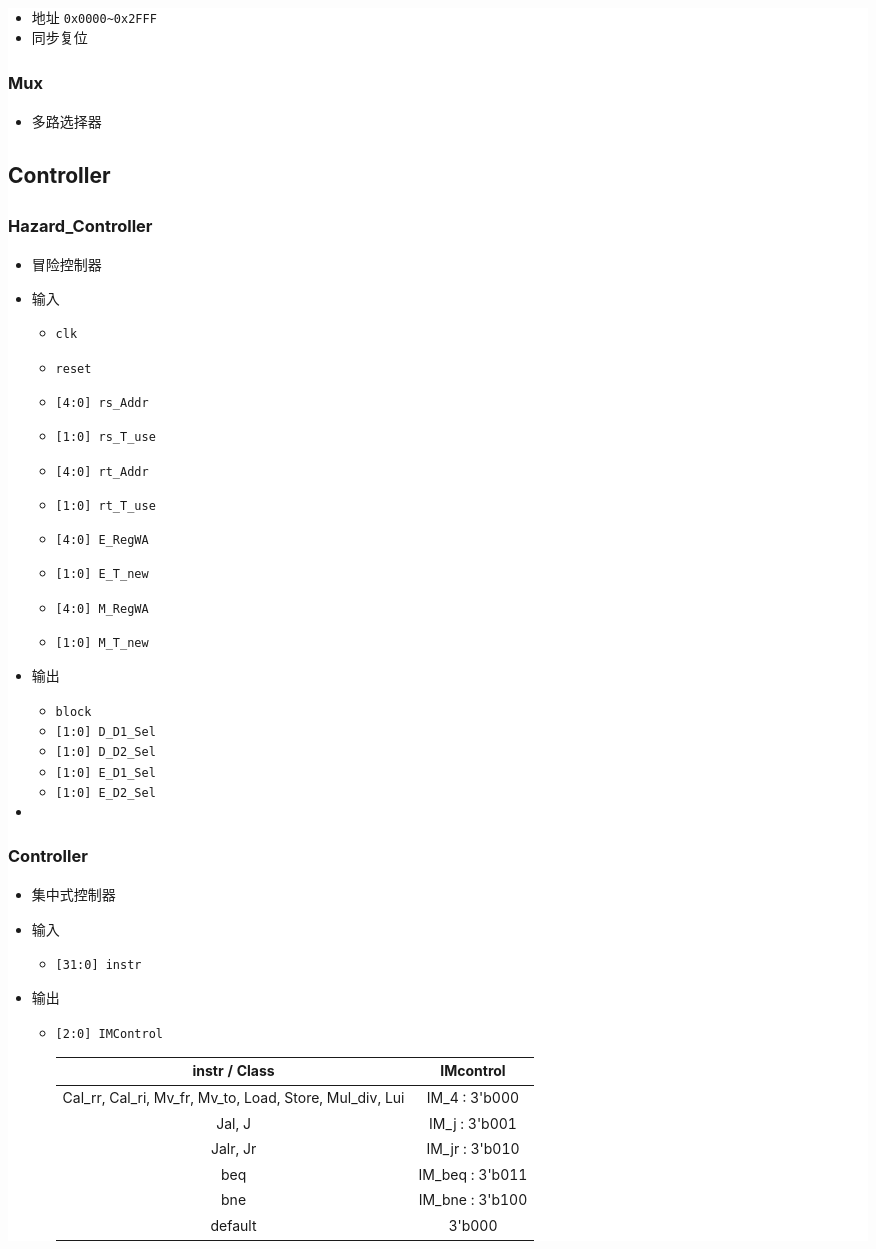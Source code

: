 - 地址 `0x0000~0x2FFF`
- 同步复位

### Mux

- 多路选择器

## Controller

### Hazard_Controller

- 冒险控制器
- 输入

  - `clk`
  - `reset`

  - `[4:0] rs_Addr`
  - `[1:0] rs_T_use`
  - `[4:0] rt_Addr`
  - `[1:0] rt_T_use`
  - `[4:0] E_RegWA`
  - `[1:0] E_T_new`
  - `[4:0] M_RegWA`
  - `[1:0] M_T_new`
- 输出

  - `block`
  - `[1:0] D_D1_Sel`
  - `[1:0] D_D2_Sel`
  - `[1:0] E_D1_Sel`
  - `[1:0] E_D2_Sel`
- 

### Controller

- 集中式控制器

- 输入

	- `[31:0] instr`

- 输出

	- `[2:0] IMControl`

	  |                      instr / Class                      |    IMcontrol    |
	  | :-----------------------------------------------------: | :-------------: |
	  | Cal_rr, Cal_ri, Mv_fr, Mv_to, Load, Store, Mul_div, Lui |  IM_4 : 3'b000  |
	  |                         Jal, J                          |  IM_j : 3'b001  |
	  |                        Jalr, Jr                         | IM_jr : 3'b010  |
	  |                           beq                           | IM_beq : 3'b011 |
	  |                           bne                           | IM_bne : 3'b100 |
	  |                         default                         |     3'b000      |
